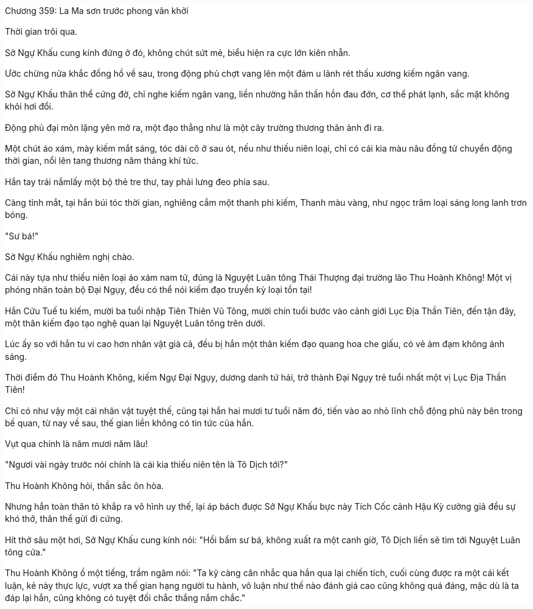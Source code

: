 




Chương 359: La Ma sơn trước phong vân khởi


Thời gian trôi qua.

Sở Ngự Khấu cung kính đứng ở đó, không chút sứt mẻ, biểu hiện ra cực lớn kiên nhẫn.

Ước chừng nửa khắc đồng hồ về sau, trong động phủ chợt vang lên một đám u lãnh rét thấu xương kiếm ngân vang.

Sở Ngự Khấu thân thể cứng đờ, chỉ nghe kiếm ngân vang, liền nhường hắn thần hồn đau đớn, cơ thể phát lạnh, sắc mặt không khỏi hơi đổi.

Động phủ đại môn lặng yên mở ra, một đạo thẳng như là một cây trường thương thân ảnh đi ra.

Một chút áo xám, mày kiếm mắt sáng, tóc dài cô ở sau ót, nếu như thiếu niên loại, chỉ có cái kia màu nâu đồng tử chuyển động thời gian, nổi lên tang thương năm tháng khí tức.

Hắn tay trái nắmlấy một bộ thẻ tre thư, tay phải lưng đeo phía sau.

Càng tỉnh mắt, tại hắn búi tóc thời gian, nghiêng cắm một thanh phi kiếm, Thanh màu vàng, như ngọc trâm loại sáng long lanh trơn bóng.

"Sư bá!"

Sở Ngự Khấu nghiêm nghị chào.

Cái này tựa như thiếu niên loại áo xám nam tử, đúng là Nguyệt Luân tông Thái Thượng đại trường lão Thu Hoành Không! Một vị phóng nhãn toàn bộ Đại Ngụy, đều có thể nói kiếm đạo truyền kỳ loại tồn tại!

Hắn Cửu Tuế tu kiếm, mười ba tuổi nhập Tiên Thiên Vũ Tông, mười chín tuổi bước vào cảnh giới Lục Địa Thần Tiên, đến tận đây, một thân kiếm đạo tạo nghệ quan lại Nguyệt Luân tông trên dưới.

Lúc ấy so với hắn tu vi cao hơn nhân vật già cả, đều bị hắn một thân kiếm đạo quang hoa che giấu, có vẻ ảm đạm không ánh sáng.

Thời điểm đó Thu Hoành Không, kiếm Ngự Đại Ngụy, dương danh tứ hải, trở thành Đại Ngụy trẻ tuổi nhất một vị Lục Địa Thần Tiên!

Chỉ có như vậy một cái nhân vật tuyệt thế, cũng tại hắn hai mươi tư tuổi năm đó, tiến vào ao nhỏ lĩnh chỗ động phủ này bên trong bế quan, từ nay về sau, thế gian liền không có tin tức của hắn.

Vụt qua chính là năm mươi năm lâu!

"Ngươi vài ngày trước nói chính là cái kia thiếu niên tên là Tô Dịch tới?"

Thu Hoành Không hỏi, thần sắc ôn hòa.

Nhưng hắn toàn thân tỏ khắp ra vô hình uy thế, lại áp bách được Sở Ngự Khấu bực này Tích Cốc cảnh Hậu Kỳ cường giả đều sự khó thở, thân thể gửi đi cứng.

Hít thở sâu một hơi, Sở Ngự Khấu cung kính nói: "Hồi bẩm sư bá, không xuất ra một canh giờ, Tô Dịch liền sẽ tìm tới Nguyệt Luân tông cửa."

Thu Hoành Không ồ một tiếng, trầm ngâm nói: "Ta kỹ càng cân nhắc qua hắn qua lại chiến tích, cuối cùng được ra một cái kết luận, kẻ này thực lực, vượt xa thế gian hạng người tu hành, vô luận như thế nào đánh giá cao cũng không quá đáng, mặc dù là ta đáp lại hắn, cũng không có tuyệt đối chắc thắng nắm chắc."
